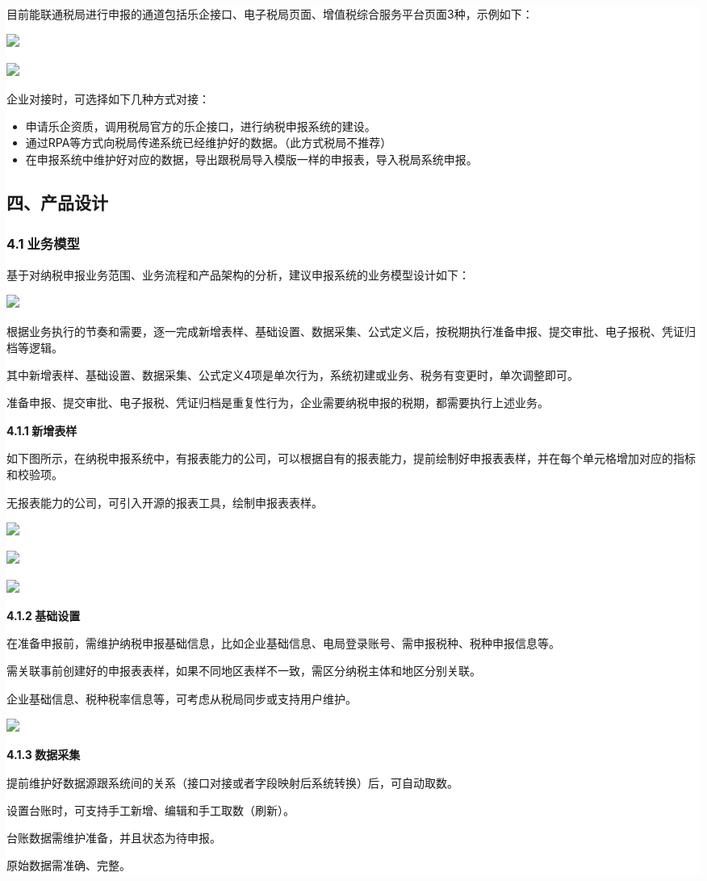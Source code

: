 目前能联通税局进行申报的通道包括乐企接口、电子税局页面、增值税综合服务平台页面3种，示例如下：

![](https://image.woshipm.com/wp-files/2024/09/PDae3ngGf4QmuZ0PJMkO.png)

![](https://image.woshipm.com/wp-files/2024/09/aOvMmeXgQFvMDQIjwuah.png)

企业对接时，可选择如下几种方式对接：

*   申请乐企资质，调用税局官方的乐企接口，进行纳税申报系统的建设。
*   通过RPA等方式向税局传递系统已经维护好的数据。（此方式税局不推荐）
*   在申报系统中维护好对应的数据，导出跟税局导入模版一样的申报表，导入税局系统申报。

## 四、产品设计

### 4.1 业务模型

基于对纳税申报业务范围、业务流程和产品架构的分析，建议申报系统的业务模型设计如下：

![](https://image.woshipm.com/wp-files/2024/09/UPeywoBfkoF7m03aGGMP.png)

根据业务执行的节奏和需要，逐一完成新增表样、基础设置、数据采集、公式定义后，按税期执行准备申报、提交审批、电子报税、凭证归档等逻辑。

其中新增表样、基础设置、数据采集、公式定义4项是单次行为，系统初建或业务、税务有变更时，单次调整即可。

准备申报、提交审批、电子报税、凭证归档是重复性行为，企业需要纳税申报的税期，都需要执行上述业务。

**4.1.1 新增表样**

如下图所示，在纳税申报系统中，有报表能力的公司，可以根据自有的报表能力，提前绘制好申报表表样，并在每个单元格增加对应的指标和校验项。

无报表能力的公司，可引入开源的报表工具，绘制申报表表样。

![](https://image.woshipm.com/wp-files/2024/09/unlA1wbW3fQbaFsa7P3y.png)

![](https://image.woshipm.com/wp-files/2024/09/Y4VVTqbYgp5UBKEKBSzd.png)

![](https://image.woshipm.com/wp-files/2024/09/FX3SGEzOB0syURbMamOe.png)

**4.1.2 基础设置**

在准备申报前，需维护纳税申报基础信息，比如企业基础信息、电局登录账号、需申报税种、税种申报信息等。

需关联事前创建好的申报表表样，如果不同地区表样不一致，需区分纳税主体和地区分别关联。

企业基础信息、税种税率信息等，可考虑从税局同步或支持用户维护。

![](https://image.woshipm.com/wp-files/2024/09/joxmnOrKxavVYxCUP7ZK.png)

**4.1.3 数据采集**

提前维护好数据源跟系统间的关系（接口对接或者字段映射后系统转换）后，可自动取数。

设置台账时，可支持手工新增、编辑和手工取数（刷新）。

台账数据需维护准备，并且状态为待申报。

原始数据需准确、完整。
